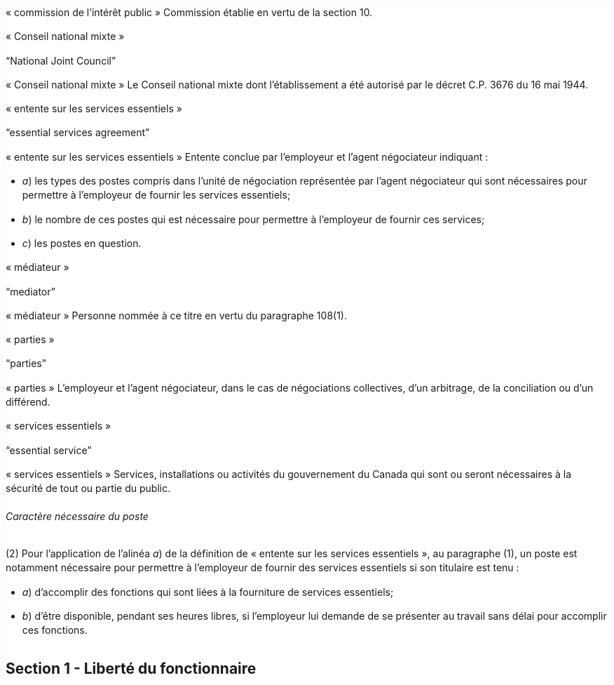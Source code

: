 « commission de l’intérêt public » Commission établie en vertu de la section 10.

« Conseil national mixte »

“National Joint Council”

    

« Conseil national mixte » Le Conseil national mixte dont l’établissement a été autorisé par le décret C.P. 3676 du 16 mai 1944.

« entente sur les services essentiels »

“essential services agreement”

    

« entente sur les services essentiels » Entente conclue par l’employeur et l’agent négociateur indiquant :

  * _a_) les types des postes compris dans l’unité de négociation représentée par l’agent négociateur qui sont nécessaires pour permettre à l’employeur de fournir les services essentiels;

  * _b_) le nombre de ces postes qui est nécessaire pour permettre à l’employeur de fournir ces services;

  * _c_) les postes en question.

« médiateur »

“mediator”

    

« médiateur » Personne nommée à ce titre en vertu du paragraphe 108(1).

« parties »

“parties”

    

« parties » L’employeur et l’agent négociateur, dans le cas de négociations collectives, d’un arbitrage, de la conciliation ou d’un différend.

« services essentiels »

“essential service”

    

« services essentiels » Services, installations ou activités du gouvernement du Canada qui sont ou seront nécessaires à la sécurité de tout ou partie du public.

###### Caractère nécessaire du poste

(2) Pour l’application de l’alinéa _a_) de la définition de « entente sur les services essentiels », au paragraphe (1), un poste est notamment nécessaire pour permettre à l’employeur de fournir des services essentiels si son titulaire est tenu :

  * _a_) d’accomplir des fonctions qui sont liées à la fourniture de services essentiels;

  * _b_) d’être disponible, pendant ses heures libres, si l’employeur lui demande de se présenter au travail sans délai pour accomplir ces fonctions.

## Section 1 - Liberté du fonctionnaire
